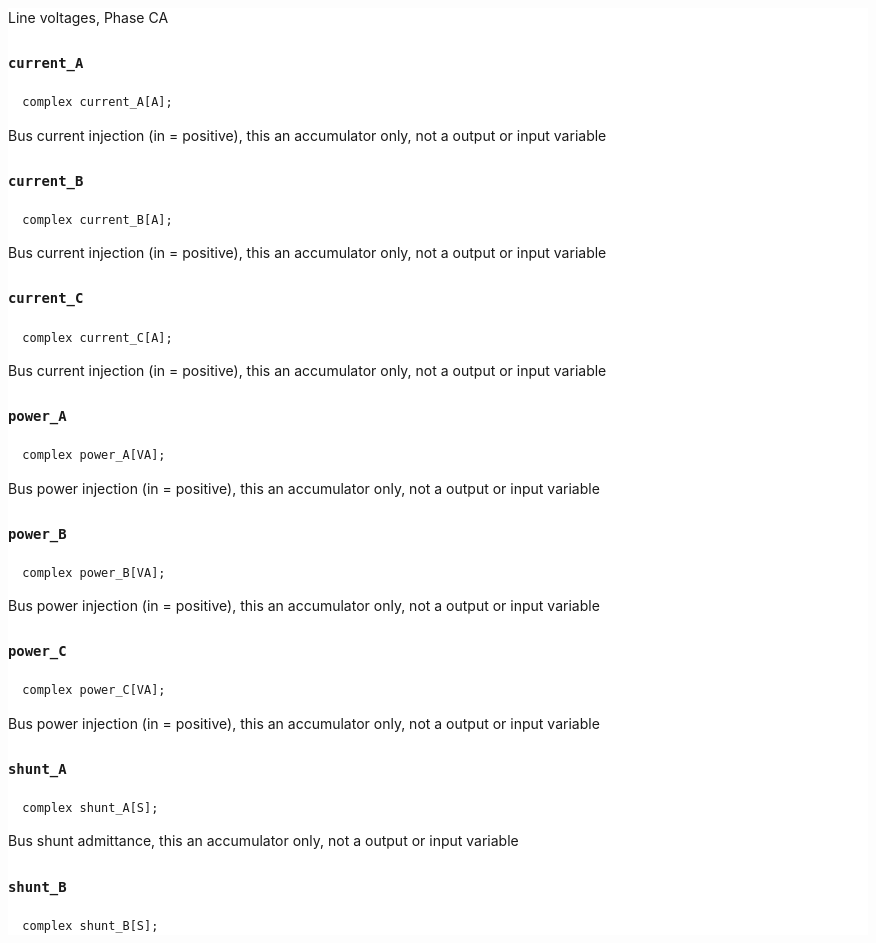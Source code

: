 Line voltages, Phase CA

### `current_A`
~~~
  complex current_A[A];
~~~

Bus current injection (in = positive), this an accumulator only, not a output or input variable

### `current_B`
~~~
  complex current_B[A];
~~~

Bus current injection (in = positive), this an accumulator only, not a output or input variable

### `current_C`
~~~
  complex current_C[A];
~~~

Bus current injection (in = positive), this an accumulator only, not a output or input variable

### `power_A`
~~~
  complex power_A[VA];
~~~

Bus power injection (in = positive), this an accumulator only, not a output or input variable

### `power_B`
~~~
  complex power_B[VA];
~~~

Bus power injection (in = positive), this an accumulator only, not a output or input variable

### `power_C`
~~~
  complex power_C[VA];
~~~

Bus power injection (in = positive), this an accumulator only, not a output or input variable

### `shunt_A`
~~~
  complex shunt_A[S];
~~~

Bus shunt admittance, this an accumulator only, not a output or input variable

### `shunt_B`
~~~
  complex shunt_B[S];
~~~
